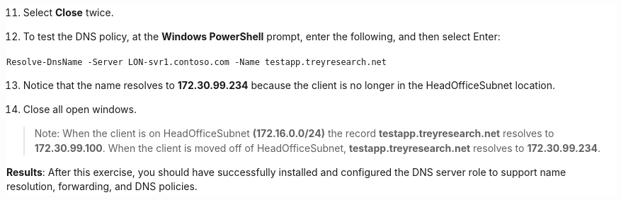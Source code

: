 11. Select **Close** twice.

12. To test the DNS policy, at the **Windows PowerShell** prompt, enter the following, and then select Enter:

   ```powershell-notab
Resolve-DnsName -Server LON-svr1.contoso.com -Name testapp.treyresearch.net
   ```

13. Notice that the name resolves to **172.30.99.234** because the client is no longer in the HeadOfficeSubnet location.

14. Close all open windows.

>Note: When the client is on HeadOfficeSubnet **(172.16.0.0/24)** the record **testapp.treyresearch.net** resolves to **172.30.99.100**. When the client is moved off of HeadOfficeSubnet, **testapp.treyresearch.net** resolves to **172.30.99.234**.

**Results**: After this exercise, you should have successfully installed and configured the DNS server role to support name resolution, forwarding, and DNS policies.
